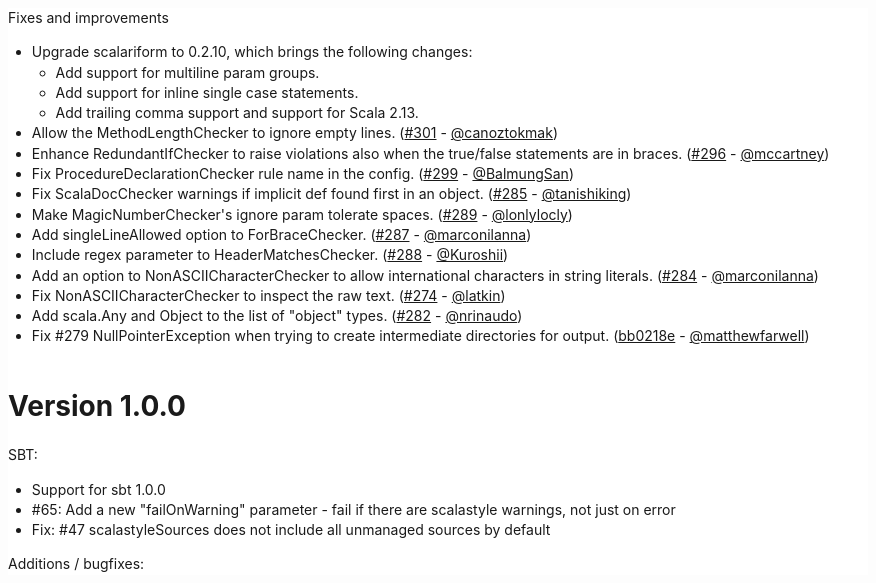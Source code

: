 Fixes and improvements

- Upgrade scalariform to 0.2.10, which brings the following changes:
  - Add support for multiline param groups.
  - Add support for inline single case statements.
  - Add trailing comma support and support for Scala 2.13.
- Allow the MethodLengthChecker to ignore empty lines.
  ([#301](https://github.com/scalastyle/scalastyle/pull/301) -
  [@canoztokmak](https://github.comcanoztokmak))
- Enhance RedundantIfChecker to raise violations also when the true/false
  statements are in braces.
  ([#296](https://github.com/scalastyle/scalastyle/pull/296) -
  [@mccartney](https://github.commccartney))
- Fix ProcedureDeclarationChecker rule name in the config.
  ([#299](https://github.com/scalastyle/scalastyle/pull/299) -
  [@BalmungSan](https://github.comBalmungSan))
- Fix ScalaDocChecker warnings if implicit def found first in an object.
  ([#285](https://github.com/scalastyle/scalastyle/pull/285) -
  [@tanishiking](https://github.comtanishiking))
- Make MagicNumberChecker's ignore param tolerate spaces.
  ([#289](https://github.com/scalastyle/scalastyle/pull/289) -
  [@lonlylocly](https://github.comlonlylocly))
- Add singleLineAllowed option to ForBraceChecker.
  ([#287](https://github.com/scalastyle/scalastyle/pull/287) -
  [@marconilanna](https://github.commarconilanna))
- Include regex parameter to HeaderMatchesChecker.
  ([#288](https://github.com/scalastyle/scalastyle/pull/288) -
  [@Kuroshii](https://github.comKuroshii))
- Add an option to NonASCIICharacterChecker to allow international characters in
  string literals. ([#284](https://github.com/scalastyle/scalastyle/pull/284) -
  [@marconilanna](https://github.commarconilanna))
- Fix NonASCIICharacterChecker to inspect the raw text.
  ([#274](https://github.com/scalastyle/scalastyle/pull/274) -
  [@latkin](https://github.comlatkin))
- Add scala.Any and Object to the list of "object" types.
  ([#282](https://github.com/scalastyle/scalastyle/pull/282) -
  [@nrinaudo](https://github.comnrinaudo))
- Fix #279 NullPointerException when trying to create intermediate directories
  for output.
  ([bb0218e](https://github.com/scalastyle/scalastyle/commit/bb0218e) -
  [@matthewfarwell](https://github.commatthewfarwell))

# Version 1.0.0

SBT:

- Support for sbt 1.0.0
- #65: Add a new "failOnWarning" parameter - fail if there are scalastyle
  warnings, not just on error
- Fix: #47 scalastyleSources does not include all unmanaged sources by default

Additions / bugfixes:
